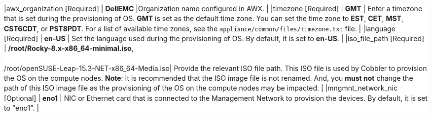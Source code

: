 |awx_organization	[Required]                                                                    |  	**DellEMC**	                                                                                                                                          |Organization name configured in AWX.	                                                                                                                                                                                                                                                                                                                                                                                                                                                                                                                                                                                                                                                                                                                                                                                                                                             |
|timezone [Required]	                                                                            |  	**GMT**	                                                                                                                                             | Enter a timezone that is set during the   provisioning of OS. **GMT** is set as the   default time zone. You can set the     time zone to **EST**, **CET**, **MST**, **CST6CDT**, or **PST8PDT**.   For a   list of available time zones,   see the `appliance/common/files/timezone.txt`   file.	                                                                                                                                                                                                                                                                                                                                                                                                                                                                                                                                                                                |
|language [Required]	                                                                            |  	**en-US**	                                                                                                                                      |     Set the language used during the     provisioning of OS. By default, it is set to **en-US**.	                                                                                                                                                                                                                                                                                                                                                                                                                                                                                                                                                                                                                                                                                                                                                                                     |
|iso_file_path	[Required]	                                                             |  **/root/Rocky-8.x-x86_64-minimal.iso**,   <br><br>/root/openSUSE-Leap-15.3-NET-x86_64-Media.iso|     Provide the relevant ISO file path. This ISO file is used by Cobbler   to provision the OS on the   compute   nodes. **Note**: It is recommended that the ISO image file is not renamed.   And, you **must not** change the path of this ISO image file as the   provisioning of the OS on the compute   nodes may be impacted.	                                                                                                                                                                                                                                                                                                                                                                                                                                                                                                                                                  |
|mngmnt_network_nic	[Optional]	                                                        |  	**eno1**	                                                                                                                                       |     NIC or Ethernet card that is connected to   the Management Network to provision the   devices. By default, it is set to     "eno1".	                                                                                                                                                                                                                                                                                                                                                                                                                                                                                                                                                                                                                                                                                                                                              |